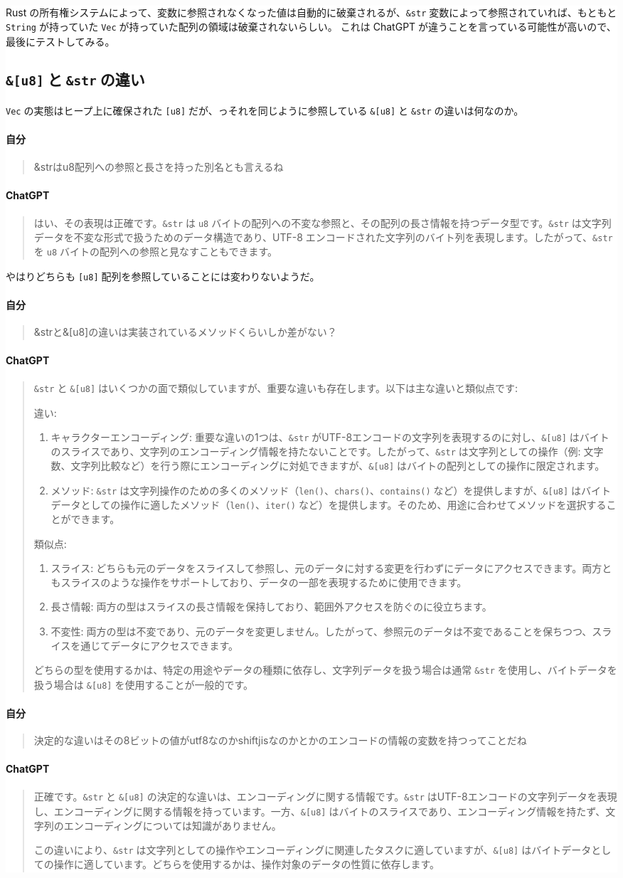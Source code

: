 Rust の所有権システムによって、変数に参照されなくなった値は自動的に破棄されるが、`&str` 変数によって参照されていれば、もともと `String` が持っていた `Vec` が持っていた配列の領域は破棄されないらしい。
これは ChatGPT が違うことを言っている可能性が高いので、最後にテストしてみる。

## `&[u8]` と `&str` の違い

`Vec` の実態はヒープ上に確保された `[u8]` だが、っそれを同じように参照している `&[u8]` と `&str` の違いは何なのか。

#### 自分

> &strはu8配列への参照と長さを持った別名とも言えるね

#### ChatGPT

> はい、その表現は正確です。`&str` は `u8` バイトの配列への不変な参照と、その配列の長さ情報を持つデータ型です。`&str` は文字列データを不変な形式で扱うためのデータ構造であり、UTF-8 エンコードされた文字列のバイト列を表現します。したがって、`&str` を `u8` バイトの配列への参照と見なすこともできます。

やはりどちらも `[u8]` 配列を参照していることには変わりないようだ。

#### 自分

> &strと&[u8]の違いは実装されているメソッドくらいしか差がない？

#### ChatGPT

> `&str` と `&[u8]` はいくつかの面で類似していますが、重要な違いも存在します。以下は主な違いと類似点です:
>
> 違い:
>
> 1. キャラクターエンコーディング: 重要な違いの1つは、`&str` がUTF-8エンコードの文字列を表現するのに対し、`&[u8]` はバイトのスライスであり、文字列のエンコーディング情報を持たないことです。したがって、`&str` は文字列としての操作（例: 文字数、文字列比較など）を行う際にエンコーディングに対処できますが、`&[u8]` はバイトの配列としての操作に限定されます。
>
> 2. メソッド: `&str` は文字列操作のための多くのメソッド（`len()`、`chars()`、`contains()` など）を提供しますが、`&[u8]` はバイトデータとしての操作に適したメソッド（`len()`、`iter()` など）を提供します。そのため、用途に合わせてメソッドを選択することができます。
>
> 類似点:
>
> 1. スライス: どちらも元のデータをスライスして参照し、元のデータに対する変更を行わずにデータにアクセスできます。両方ともスライスのような操作をサポートしており、データの一部を表現するために使用できます。
>
> 2. 長さ情報: 両方の型はスライスの長さ情報を保持しており、範囲外アクセスを防ぐのに役立ちます。
>
> 3. 不変性: 両方の型は不変であり、元のデータを変更しません。したがって、参照元のデータは不変であることを保ちつつ、スライスを通じてデータにアクセスできます。
>
> どちらの型を使用するかは、特定の用途やデータの種類に依存し、文字列データを扱う場合は通常 `&str` を使用し、バイトデータを扱う場合は `&[u8]` を使用することが一般的です。

#### 自分

> 決定的な違いはその8ビットの値がutf8なのかshiftjisなのかとかのエンコードの情報の変数を持つってことだね

#### ChatGPT

> 正確です。`&str` と `&[u8]` の決定的な違いは、エンコーディングに関する情報です。`&str` はUTF-8エンコードの文字列データを表現し、エンコーディングに関する情報を持っています。一方、`&[u8]` はバイトのスライスであり、エンコーディング情報を持たず、文字列のエンコーディングについては知識がありません。
>
> この違いにより、`&str` は文字列としての操作やエンコーディングに関連したタスクに適していますが、`&[u8]` はバイトデータとしての操作に適しています。どちらを使用するかは、操作対象のデータの性質に依存します。
